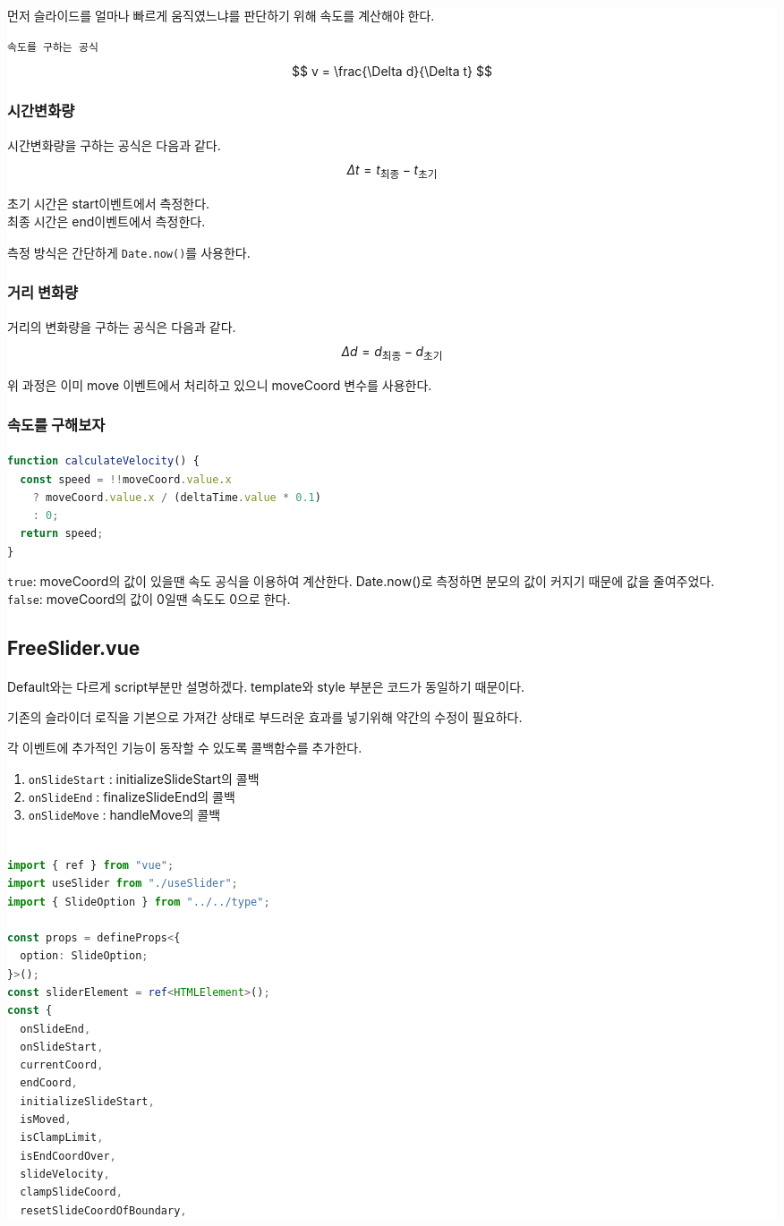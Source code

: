 먼저 슬라이드를 얼마나 빠르게 움직였느냐를 판단하기 위해 속도를 계산해야 한다.

`속도를 구하는 공식`  
$$ v = \frac{\Delta d}{\Delta t} $$

### 시간변화량

시간변화량을 구하는 공식은 다음과 같다.  
$$ \Delta t = t_{\text{최종}} - t_{\text{초기}} $$

초기 시간은 start이벤트에서 측정한다.  
최종 시간은 end이벤트에서 측정한다.

측정 방식은 간단하게 `Date.now()`를 사용한다.

### 거리 변화량

거리의 변화량을 구하는 공식은 다음과 같다.  
$$ \Delta d = d_{\text{최종}} - d_{\text{초기}} $$


위 과정은 이미 move 이벤트에서 처리하고 있으니 moveCoord 변수를 사용한다.

### 속도를 구해보자

```typescript
function calculateVelocity() {
  const speed = !!moveCoord.value.x
    ? moveCoord.value.x / (deltaTime.value * 0.1)
    : 0;
  return speed;
}
```
`true`: moveCoord의 값이 있을땐 속도 공식을 이용하여 계산한다. Date.now()로 측정하면 분모의 값이 커지기 때문에 값을 줄여주었다.  
`false`: moveCoord의 값이 0일땐 속도도 0으로 한다.  

## FreeSlider.vue
Default와는 다르게 script부분만 설명하겠다. template와 style 부분은 코드가 동일하기 때문이다.

기존의 슬라이더 로직을 기본으로 가져간 상태로 부드러운 효과를 넣기위해 약간의 수정이 필요하다.  

각 이벤트에 추가적인 기능이 동작할 수 있도록 콜백함수를 추가한다.  
1. `onSlideStart` : initializeSlideStart의 콜백
2. `onSlideEnd`  : finalizeSlideEnd의 콜백
3. `onSlideMove` : handleMove의 콜백

```typescript

import { ref } from "vue";
import useSlider from "./useSlider";
import { SlideOption } from "../../type";

const props = defineProps<{
  option: SlideOption;
}>();
const sliderElement = ref<HTMLElement>();
const {
  onSlideEnd,
  onSlideStart,
  currentCoord,
  endCoord,
  initializeSlideStart,
  isMoved,
  isClampLimit,
  isEndCoordOver,
  slideVelocity,
  clampSlideCoord,
  resetSlideCoordOfBoundary,
```
